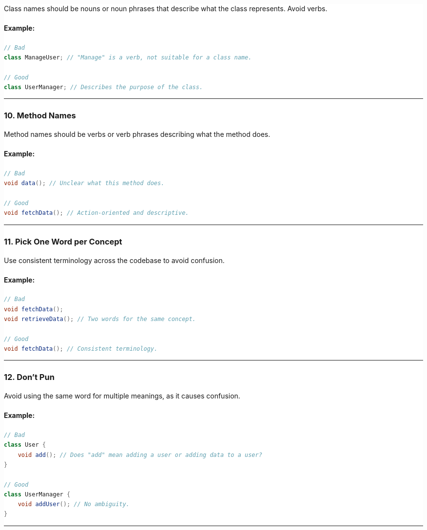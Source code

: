 Class names should be nouns or noun phrases that describe what the class represents. Avoid verbs.

#### **Example:**

```java
// Bad
class ManageUser; // "Manage" is a verb, not suitable for a class name.

// Good
class UserManager; // Describes the purpose of the class.
```

---

### **10. Method Names**

Method names should be verbs or verb phrases describing what the method does.

#### **Example:**

```java
// Bad
void data(); // Unclear what this method does.

// Good
void fetchData(); // Action-oriented and descriptive.
```

---

### **11. Pick One Word per Concept**

Use consistent terminology across the codebase to avoid confusion.

#### **Example:**

```java
// Bad
void fetchData();
void retrieveData(); // Two words for the same concept.

// Good
void fetchData(); // Consistent terminology.
```

---

### **12. Don’t Pun**

Avoid using the same word for multiple meanings, as it causes confusion.

#### **Example:**

```java
// Bad
class User {
    void add(); // Does "add" mean adding a user or adding data to a user?
}

// Good
class UserManager {
    void addUser(); // No ambiguity.
}
```

---